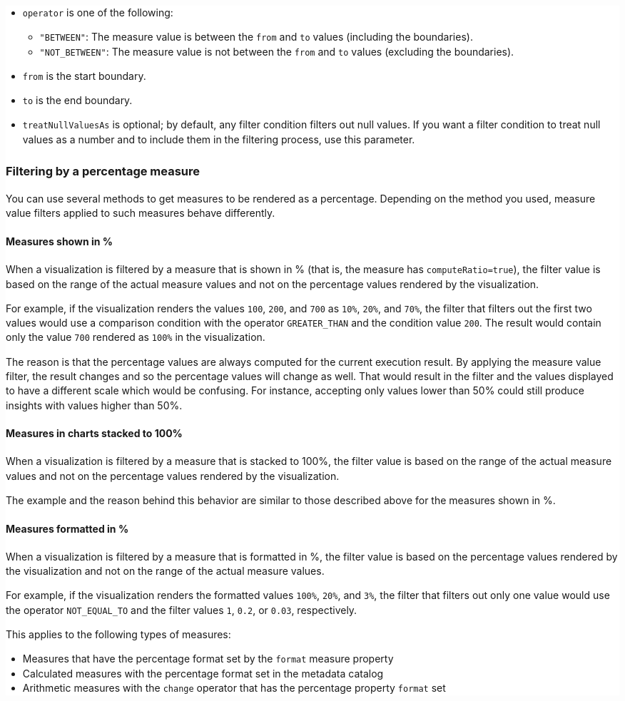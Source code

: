 -  `operator` is one of the following:
    * `"BETWEEN"`: The measure value is between the `from` and `to` values (including the boundaries).
    * `"NOT_BETWEEN"`: The measure value is not between the `from` and `to` values (excluding the boundaries).

-  `from` is the start boundary.
-  `to` is the end boundary.
-  `treatNullValuesAs` is optional; by default, any filter condition filters out null values. If you want a filter
   condition to treat null values as a number and to include them in the filtering process, use this parameter.

### Filtering by a percentage measure

You can use several methods to get measures to be rendered as a percentage. Depending on the method you used, measure value filters applied to such measures behave differently.

#### Measures shown in %
When a visualization is filtered by a measure that is shown in % (that is, the measure has `computeRatio=true`), the filter value is based on the range of the actual measure values and not on the percentage values rendered by the visualization.

For example, if the visualization renders the values `100`, `200`, and `700` as `10%`, `20%`, and `70%`, the filter that filters out the first two values would use a comparison condition with the operator `GREATER_THAN` and the condition value `200`. The result would contain only the value `700` rendered as `100%` in the visualization.

The reason is that the percentage values are always computed for the current execution result. By applying the measure value filter, the result changes and so the percentage values will change as well. That would result in the filter and the values displayed to have a different scale which would be confusing. For instance, accepting only values lower than 50% could still produce insights with values higher than 50%.

#### Measures in charts stacked to 100%
When a visualization is filtered by a measure that is stacked to 100%, the filter value is based on the range of the actual measure values and not on the percentage values rendered by the visualization.

The example and the reason behind this behavior are similar to those described above for the measures shown in %.

#### Measures formatted in %
When a visualization is filtered by a measure that is formatted in %, the filter value is based on the percentage values rendered by the visualization and not on the range of the actual measure values.

For example, if the visualization renders the formatted values `100%`, `20%`, and `3%`, the filter that filters out only one value would use the operator `NOT_EQUAL_TO` and the filter values `1`, `0.2`, or `0.03`, respectively.

This applies to the following types of measures:
* Measures that have the percentage format set by the `format` measure property
* Calculated measures with the percentage format set in the metadata catalog
* Arithmetic measures with the `change` operator that has the percentage property `format` set
